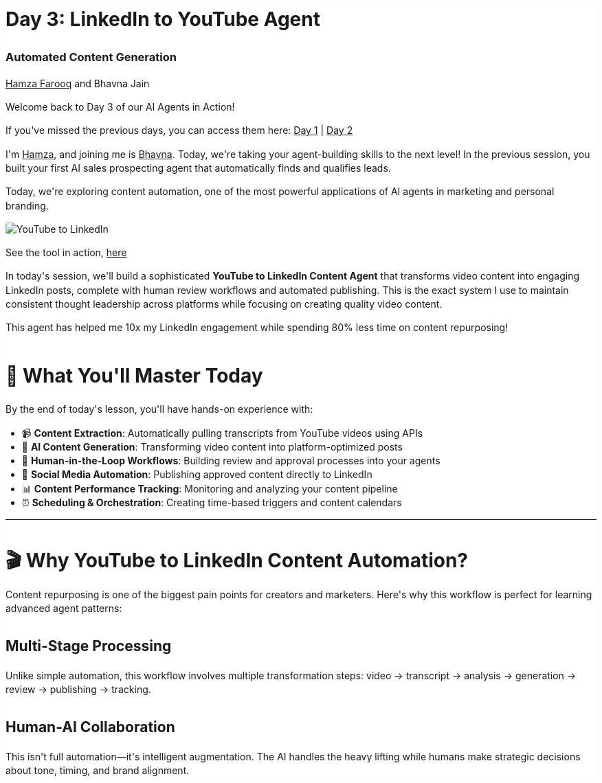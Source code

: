 # Day 3: LinkedIn to YouTube Agent
### Automated Content Generation

[Hamza Farooq](https://github.com/hamzafarooq) and Bhavna Jain

Welcome back to Day 3 of our AI Agents in Action!

If you've missed the previous days, you can access them here: [Day 1](link) | [Day 2](link)

I'm [Hamza](https://www.linkedin.com/in/hamzafarooq/), and joining me is [Bhavna](https://www.linkedin.com/in/bhavna-s-jain/). Today, we're taking your agent-building skills to the next level! In the previous session, you built your first AI sales prospecting agent that automatically finds and qualifies leads.

Today, we're exploring content automation, one of the most powerful applications of AI agents in marketing and personal branding.

![YouTube to LinkedIn](YTtoLI.gif)

See the tool in action, [here](https://linkyou.traversaal.ai/)

In today's session, we'll build a sophisticated **YouTube to LinkedIn Content Agent** that transforms video content into engaging LinkedIn posts, complete with human review workflows and automated publishing. This is the exact system I use to maintain consistent thought leadership across platforms while focusing on creating quality video content.

This agent has helped me 10x my LinkedIn engagement while spending 80% less time on content repurposing!

# **🎯 What You'll Master Today**
By the end of today's lesson, you'll have hands-on experience with:

- 📹 **Content Extraction**: Automatically pulling transcripts from YouTube videos using APIs
- 🤖 **AI Content Generation**: Transforming video content into platform-optimized posts
- 👀 **Human-in-the-Loop Workflows**: Building review and approval processes into your agents
- 🔗 **Social Media Automation**: Publishing approved content directly to LinkedIn
- 📊 **Content Performance Tracking**: Monitoring and analyzing your content pipeline
- ⏰ **Scheduling & Orchestration**: Creating time-based triggers and content calendars
---

# **🎬 Why YouTube to LinkedIn Content Automation?**

Content repurposing is one of the biggest pain points for creators and marketers. Here's why this workflow is perfect for learning advanced agent patterns:

## **Multi-Stage Processing**
Unlike simple automation, this workflow involves multiple transformation steps: video → transcript → analysis → generation → review → publishing → tracking.

## **Human-AI Collaboration**
This isn't full automation—it's intelligent augmentation. The AI handles the heavy lifting while humans make strategic decisions about tone, timing, and brand alignment.
